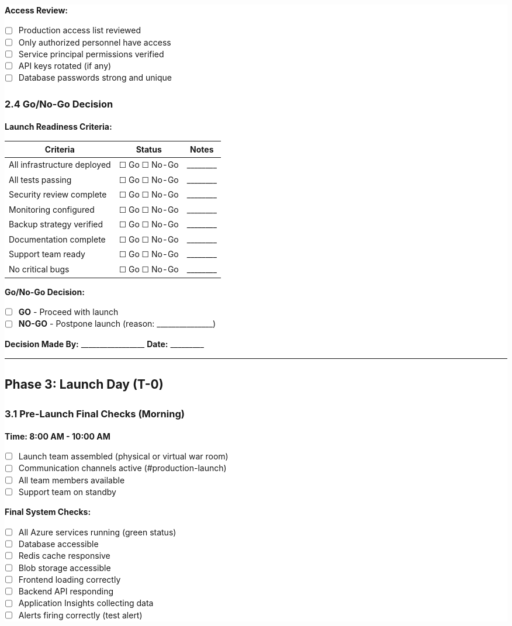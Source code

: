 **Access Review:**
- [ ] Production access list reviewed
- [ ] Only authorized personnel have access
- [ ] Service principal permissions verified
- [ ] API keys rotated (if any)
- [ ] Database passwords strong and unique

### 2.4 Go/No-Go Decision

**Launch Readiness Criteria:**

| Criteria | Status | Notes |
|----------|--------|-------|
| All infrastructure deployed | ☐ Go ☐ No-Go | ________ |
| All tests passing | ☐ Go ☐ No-Go | ________ |
| Security review complete | ☐ Go ☐ No-Go | ________ |
| Monitoring configured | ☐ Go ☐ No-Go | ________ |
| Backup strategy verified | ☐ Go ☐ No-Go | ________ |
| Documentation complete | ☐ Go ☐ No-Go | ________ |
| Support team ready | ☐ Go ☐ No-Go | ________ |
| No critical bugs | ☐ Go ☐ No-Go | ________ |

**Go/No-Go Decision:**
- [ ] **GO** - Proceed with launch
- [ ] **NO-GO** - Postpone launch (reason: _______________)

**Decision Made By:** _________________ **Date:** _________

---

## Phase 3: Launch Day (T-0)

### 3.1 Pre-Launch Final Checks (Morning)

**Time: 8:00 AM - 10:00 AM**

- [ ] Launch team assembled (physical or virtual war room)
- [ ] Communication channels active (#production-launch)
- [ ] All team members available
- [ ] Support team on standby

**Final System Checks:**
- [ ] All Azure services running (green status)
- [ ] Database accessible
- [ ] Redis cache responsive
- [ ] Blob storage accessible
- [ ] Frontend loading correctly
- [ ] Backend API responding
- [ ] Application Insights collecting data
- [ ] Alerts firing correctly (test alert)
